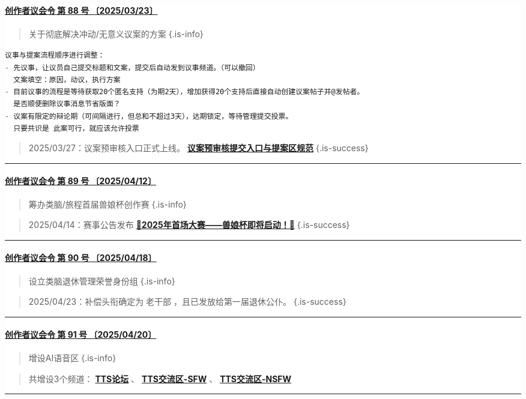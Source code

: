 #### [创作者议会令 第 88 号 〔2025/03/23〕](https://discord.com/channels/1134557553011998840/1353195502333857904)
> 关于彻底解决冲动/无意义议案的方案
{.is-info}

```javascript
议事与提案流程顺序进行调整：
- 先议事，让议员自己提交标题和文案，提交后自动发到议事频道。（可以撤回）
  文案填空：原因，动议，执行方案
- 目前议事的流程是等待获取20个匿名支持（为期2天），增加获得20个支持后直接自动创建议案帖子并@发帖者。
  是否顺便删除议事消息节省版面？
- 议案有限定的辩论期（可间隔进行，但总和不超过3天），达期锁定，等待管理提交投票。
  只要共识是 此案可行，就应该允许投票
```

> 2025/03/27：议案预审核入口正式上线。 **[议案预审核提交入口与提案区规范](https://discord.com/channels/1134557553011998840/1354787238621479044)** 
{.is-success}
 
---

#### [创作者议会令 第 89 号 〔2025/04/12〕](https://discord.com/channels/1134557553011998840/1290316243156340799/1360498178343964804)
> 筹办类脑/旅程首届兽娘杯创作赛
{.is-info}

> 2025/04/14：赛事公告发布 **[🎉2025年首场大赛——兽娘杯即将启动！🎉](https://discord.com/channels/1134557553011998840/1134596672958234705/1361266692763816096)** 
{.is-success}
 
---

#### [创作者议会令 第 90 号 〔2025/04/18〕](https://discord.com/channels/1134557553011998840/1290316243156340799/1362674894600667136)
> 设立类脑退休管理荣誉身份组
{.is-info}

> 2025/04/23：补偿头衔确定为 老干部 ，且已发放给第一届退休公仆。
{.is-success}

---

#### [创作者议会令 第 91 号 〔2025/04/20〕](https://discord.com/channels/1134557553011998840/1290316243156340799/1363383731443863793)
> 增设AI语音区
{.is-info}

> 共增设3个频道： **[TTS论坛](https://discord.com/channels/1134557553011998840/1363496372401082478)** 、 **[TTS交流区-SFW](https://discord.com/channels/1134557553011998840/1363497216064487574)** 、 **[TTS交流区-NSFW](https://discord.com/channels/1134557553011998840/1363497375527866488)** 
 
 
---